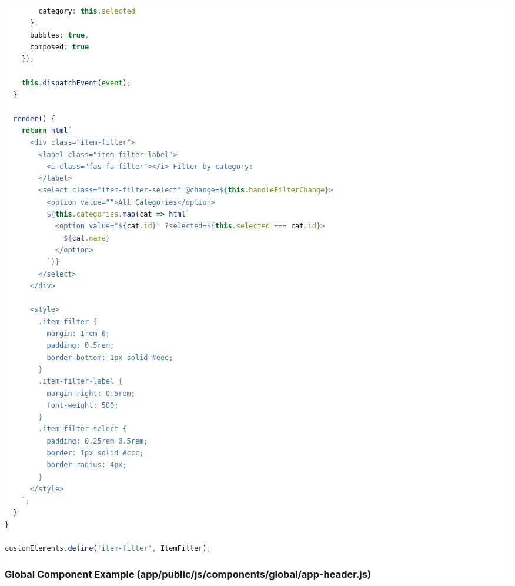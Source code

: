 ```javascript
        category: this.selected 
      },
      bubbles: true,
      composed: true
    });
    
    this.dispatchEvent(event);
  }

  render() {
    return html`
      <div class="item-filter">
        <label class="item-filter-label">
          <i class="fas fa-filter"></i> Filter by category:
        </label>
        <select class="item-filter-select" @change=${this.handleFilterChange}>
          <option value="">All Categories</option>
          ${this.categories.map(cat => html`
            <option value="${cat.id}" ?selected=${this.selected === cat.id}>
              ${cat.name}
            </option>
          `)}
        </select>
      </div>

      <style>
        .item-filter {
          margin: 1rem 0;
          padding: 0.5rem;
          border-bottom: 1px solid #eee;
        }
        .item-filter-label {
          margin-right: 0.5rem;
          font-weight: 500;
        }
        .item-filter-select {
          padding: 0.25rem 0.5rem;
          border: 1px solid #ccc;
          border-radius: 4px;
        }
      </style>
    `;
  }
}

customElements.define('item-filter', ItemFilter);
```

### Global Component Example (app/public/js/components/global/app-header.js)
